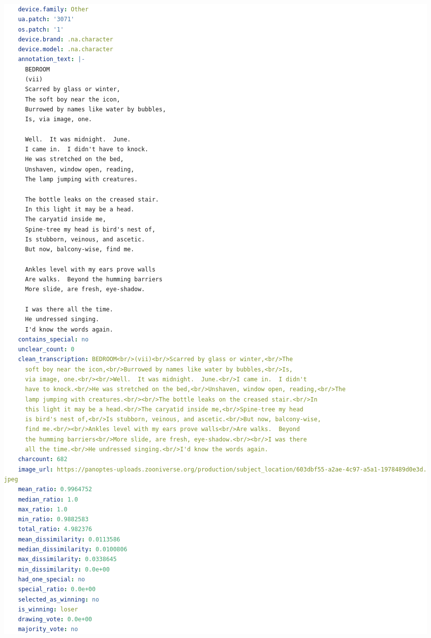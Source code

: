 ```yaml
    device.family: Other
    ua.patch: '3071'
    os.patch: '1'
    device.brand: .na.character
    device.model: .na.character
    annotation_text: |-
      BEDROOM
      (vii)
      Scarred by glass or winter,
      The soft boy near the icon,
      Burrowed by names like water by bubbles,
      Is, via image, one.

      Well.  It was midnight.  June.
      I came in.  I didn't have to knock.
      He was stretched on the bed,
      Unshaven, window open, reading,
      The lamp jumping with creatures.

      The bottle leaks on the creased stair.
      In this light it may be a head.
      The caryatid inside me,
      Spine-tree my head is bird's nest of,
      Is stubborn, veinous, and ascetic.
      But now, balcony-wise, find me.

      Ankles level with my ears prove walls
      Are walks.  Beyond the humming barriers
      More slide, are fresh, eye-shadow.

      I was there all the time.
      He undressed singing.
      I'd know the words again.
    contains_special: no
    unclear_count: 0
    clean_transcription: BEDROOM<br/>(vii)<br/>Scarred by glass or winter,<br/>The
      soft boy near the icon,<br/>Burrowed by names like water by bubbles,<br/>Is,
      via image, one.<br/><br/>Well.  It was midnight.  June.<br/>I came in.  I didn't
      have to knock.<br/>He was stretched on the bed,<br/>Unshaven, window open, reading,<br/>The
      lamp jumping with creatures.<br/><br/>The bottle leaks on the creased stair.<br/>In
      this light it may be a head.<br/>The caryatid inside me,<br/>Spine-tree my head
      is bird's nest of,<br/>Is stubborn, veinous, and ascetic.<br/>But now, balcony-wise,
      find me.<br/><br/>Ankles level with my ears prove walls<br/>Are walks.  Beyond
      the humming barriers<br/>More slide, are fresh, eye-shadow.<br/><br/>I was there
      all the time.<br/>He undressed singing.<br/>I'd know the words again.
    charcount: 682
    image_url: https://panoptes-uploads.zooniverse.org/production/subject_location/603dbf55-a2ae-4c97-a5a1-1978489d0e3d.jpeg
    mean_ratio: 0.9964752
    median_ratio: 1.0
    max_ratio: 1.0
    min_ratio: 0.9882583
    total_ratio: 4.982376
    mean_dissimilarity: 0.0113586
    median_dissimilarity: 0.0100806
    max_dissimilarity: 0.0338645
    min_dissimilarity: 0.0e+00
    had_one_special: no
    special_ratio: 0.0e+00
    selected_as_winning: no
    is_winning: loser
    drawing_vote: 0.0e+00
    majority_vote: no
```
